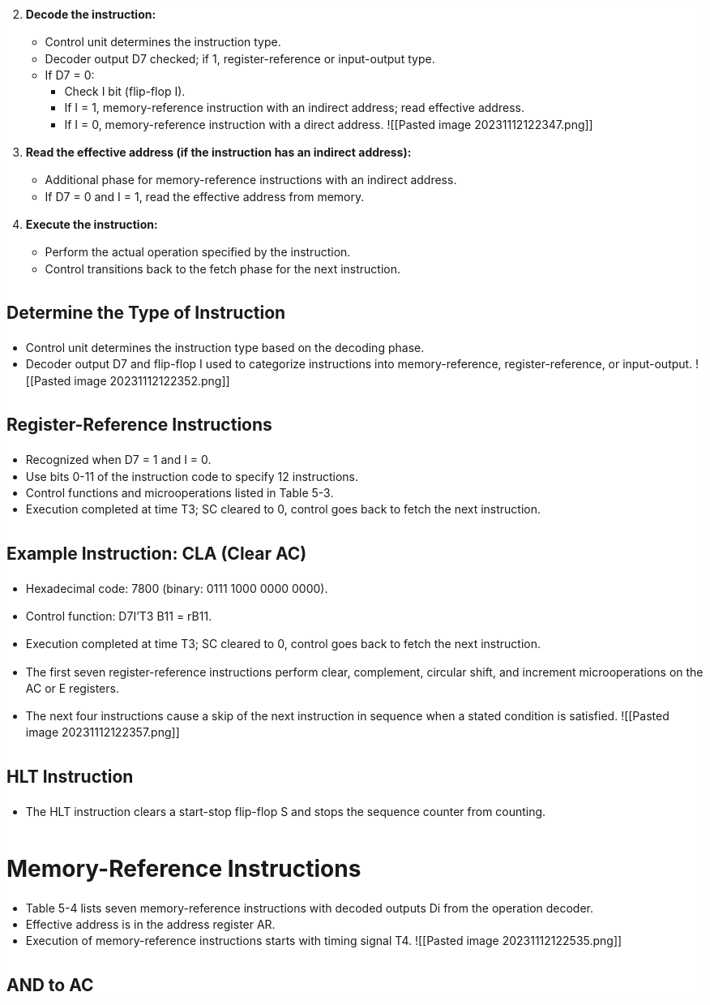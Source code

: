 2. **Decode the instruction:**
   - Control unit determines the instruction type.
   - Decoder output D7 checked; if 1, register-reference or input-output type.
   - If D7 = 0:
     - Check I bit (flip-flop I).
     - If I = 1, memory-reference instruction with an indirect address; read effective address.
     - If I = 0, memory-reference instruction with a direct address.
![[Pasted image 20231112122347.png]]
3. **Read the effective address (if the instruction has an indirect address):**
   - Additional phase for memory-reference instructions with an indirect address.
   - If D7 = 0 and I = 1, read the effective address from memory.

4. **Execute the instruction:**
   - Perform the actual operation specified by the instruction.
   - Control transitions back to the fetch phase for the next instruction.

## Determine the Type of Instruction

- Control unit determines the instruction type based on the decoding phase.
- Decoder output D7 and flip-flop I used to categorize instructions into memory-reference, register-reference, or input-output.
![[Pasted image 20231112122352.png]]
## Register-Reference Instructions

- Recognized when D7 = 1 and I = 0.
- Use bits 0-11 of the instruction code to specify 12 instructions.
- Control functions and microoperations listed in Table 5-3.
- Execution completed at time T3; SC cleared to 0, control goes back to fetch the next instruction.

## Example Instruction: CLA (Clear AC)

- Hexadecimal code: 7800 (binary: 0111 1000 0000 0000).
- Control function: D7I’T3 B11 = rB11.
- Execution completed at time T3; SC cleared to 0, control goes back to fetch the next instruction.

- The first seven register-reference instructions perform clear, complement, circular shift, and increment microoperations on the AC or E registers.
- The next four instructions cause a skip of the next instruction in sequence when a stated condition is satisfied.
![[Pasted image 20231112122357.png]]
## HLT Instruction

- The HLT instruction clears a start-stop flip-flop S and stops the sequence counter from counting.

# Memory-Reference Instructions

- Table 5-4 lists seven memory-reference instructions with decoded outputs Di from the operation decoder.
- Effective address is in the address register AR.
- Execution of memory-reference instructions starts with timing signal T4.
![[Pasted image 20231112122535.png]]
## AND to AC
